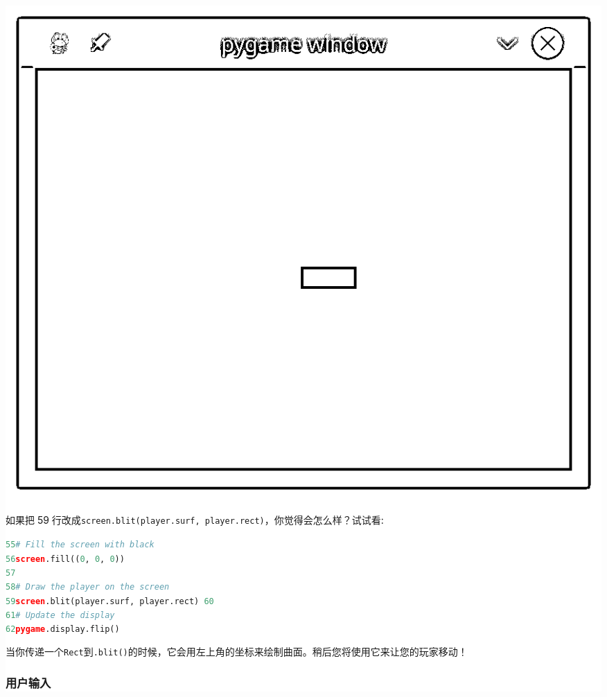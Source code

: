 [![Basic player sprite being drawn](img/b5be7f9d53f099629891153ec2f1c8aa.png)](https://files.realpython.com/media/pygame-player-sprite.e8a7c96f65b4.png)

如果把 59 行改成`screen.blit(player.surf, player.rect)`，你觉得会怎么样？试试看:

```py
55# Fill the screen with black
56screen.fill((0, 0, 0))
57
58# Draw the player on the screen
59screen.blit(player.surf, player.rect) 60
61# Update the display
62pygame.display.flip()
```

当你传递一个`Rect`到`.blit()`的时候，它会用左上角的坐标来绘制曲面。稍后您将使用它来让您的玩家移动！

### 用户输入
